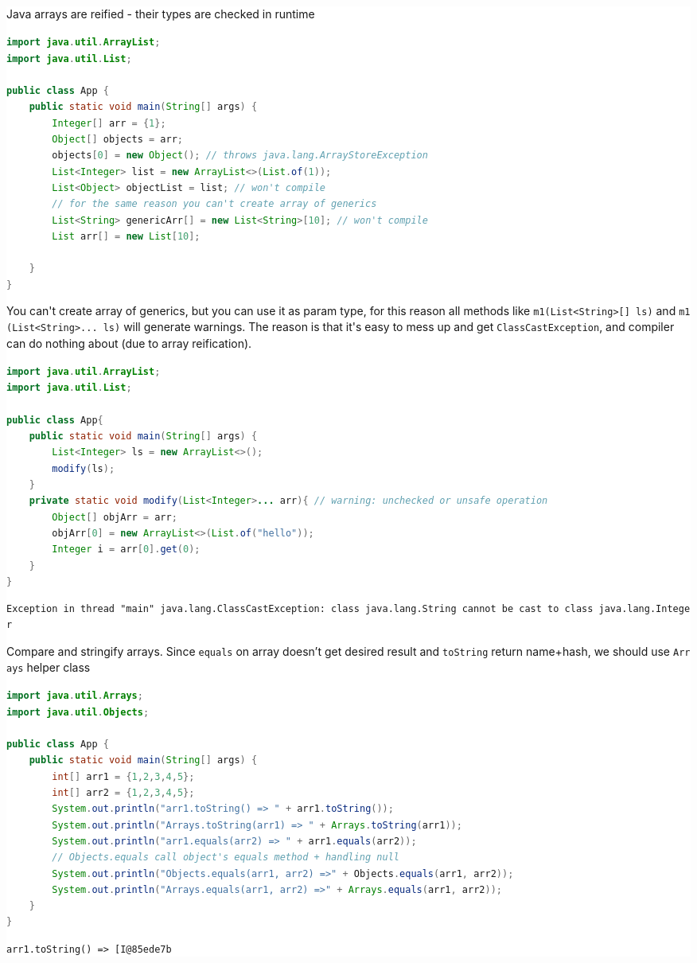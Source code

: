 Java arrays are reified - their types are checked in runtime
```java
import java.util.ArrayList;
import java.util.List;

public class App {
    public static void main(String[] args) {
        Integer[] arr = {1};
        Object[] objects = arr;
        objects[0] = new Object(); // throws java.lang.ArrayStoreException
        List<Integer> list = new ArrayList<>(List.of(1));
        List<Object> objectList = list; // won't compile
        // for the same reason you can't create array of generics
        List<String> genericArr[] = new List<String>[10]; // won't compile
        List arr[] = new List[10];

    }
}
```

You can't create array of generics, but you can use it as param type, for this reason all methods like `m1(List<String>[] ls)` and `m1(List<String>... ls)` will generate warnings. The reason is that it's easy to mess up and get `ClassCastException`, and compiler can do nothing about (due to array reification).
```java
import java.util.ArrayList;
import java.util.List;

public class App{
    public static void main(String[] args) {
        List<Integer> ls = new ArrayList<>();
        modify(ls);
    }
    private static void modify(List<Integer>... arr){ // warning: unchecked or unsafe operation
        Object[] objArr = arr;
        objArr[0] = new ArrayList<>(List.of("hello"));
        Integer i = arr[0].get(0);
    }
}
```
```
Exception in thread "main" java.lang.ClassCastException: class java.lang.String cannot be cast to class java.lang.Integer
```

Compare and stringify arrays. Since `equals` on array doesn’t get desired result and `toString` return name+hash, we should use `Arrays` helper class
```java
import java.util.Arrays;
import java.util.Objects;

public class App {
    public static void main(String[] args) {
        int[] arr1 = {1,2,3,4,5};
        int[] arr2 = {1,2,3,4,5};
        System.out.println("arr1.toString() => " + arr1.toString());
        System.out.println("Arrays.toString(arr1) => " + Arrays.toString(arr1));
        System.out.println("arr1.equals(arr2) => " + arr1.equals(arr2));
        // Objects.equals call object's equals method + handling null
        System.out.println("Objects.equals(arr1, arr2) =>" + Objects.equals(arr1, arr2));
        System.out.println("Arrays.equals(arr1, arr2) =>" + Arrays.equals(arr1, arr2));
    }
}
```
```
arr1.toString() => [I@85ede7b
```